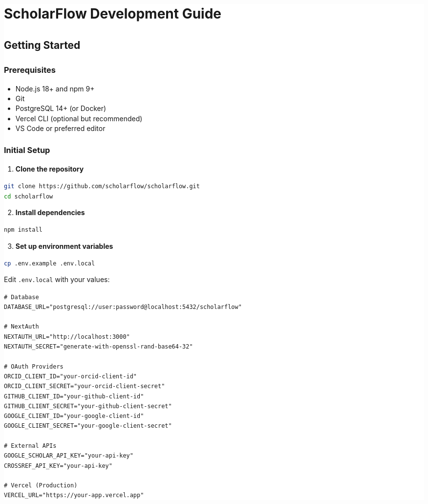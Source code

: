# ScholarFlow Development Guide

## Getting Started

### Prerequisites
- Node.js 18+ and npm 9+
- Git
- PostgreSQL 14+ (or Docker)
- Vercel CLI (optional but recommended)
- VS Code or preferred editor

### Initial Setup

1. **Clone the repository**
```bash
git clone https://github.com/scholarflow/scholarflow.git
cd scholarflow
```

2. **Install dependencies**
```bash
npm install
```

3. **Set up environment variables**
```bash
cp .env.example .env.local
```

Edit `.env.local` with your values:
```env
# Database
DATABASE_URL="postgresql://user:password@localhost:5432/scholarflow"

# NextAuth
NEXTAUTH_URL="http://localhost:3000"
NEXTAUTH_SECRET="generate-with-openssl-rand-base64-32"

# OAuth Providers
ORCID_CLIENT_ID="your-orcid-client-id"
ORCID_CLIENT_SECRET="your-orcid-client-secret"
GITHUB_CLIENT_ID="your-github-client-id"
GITHUB_CLIENT_SECRET="your-github-client-secret"
GOOGLE_CLIENT_ID="your-google-client-id"
GOOGLE_CLIENT_SECRET="your-google-client-secret"

# External APIs
GOOGLE_SCHOLAR_API_KEY="your-api-key"
CROSSREF_API_KEY="your-api-key"

# Vercel (Production)
VERCEL_URL="https://your-app.vercel.app"
```
